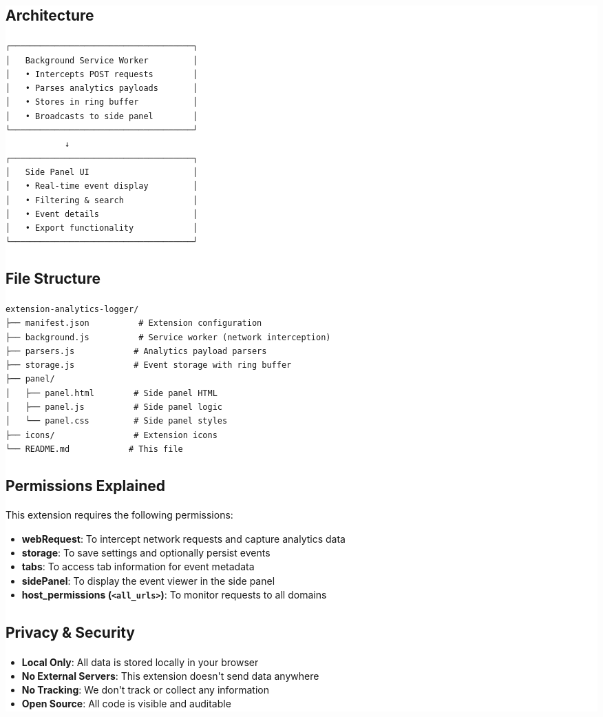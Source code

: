 ## Architecture

```
┌─────────────────────────────────────┐
│   Background Service Worker         │
│   • Intercepts POST requests        │
│   • Parses analytics payloads       │
│   • Stores in ring buffer           │
│   • Broadcasts to side panel        │
└─────────────────────────────────────┘
            ↓
┌─────────────────────────────────────┐
│   Side Panel UI                     │
│   • Real-time event display         │
│   • Filtering & search              │
│   • Event details                   │
│   • Export functionality            │
└─────────────────────────────────────┘
```

## File Structure

```
extension-analytics-logger/
├── manifest.json          # Extension configuration
├── background.js          # Service worker (network interception)
├── parsers.js            # Analytics payload parsers
├── storage.js            # Event storage with ring buffer
├── panel/
│   ├── panel.html        # Side panel HTML
│   ├── panel.js          # Side panel logic
│   └── panel.css         # Side panel styles
├── icons/                # Extension icons
└── README.md            # This file
```

## Permissions Explained

This extension requires the following permissions:

- **webRequest**: To intercept network requests and capture analytics data
- **storage**: To save settings and optionally persist events
- **tabs**: To access tab information for event metadata
- **sidePanel**: To display the event viewer in the side panel
- **host_permissions (`<all_urls>`)**: To monitor requests to all domains

## Privacy & Security

- **Local Only**: All data is stored locally in your browser
- **No External Servers**: This extension doesn't send data anywhere
- **No Tracking**: We don't track or collect any information
- **Open Source**: All code is visible and auditable

